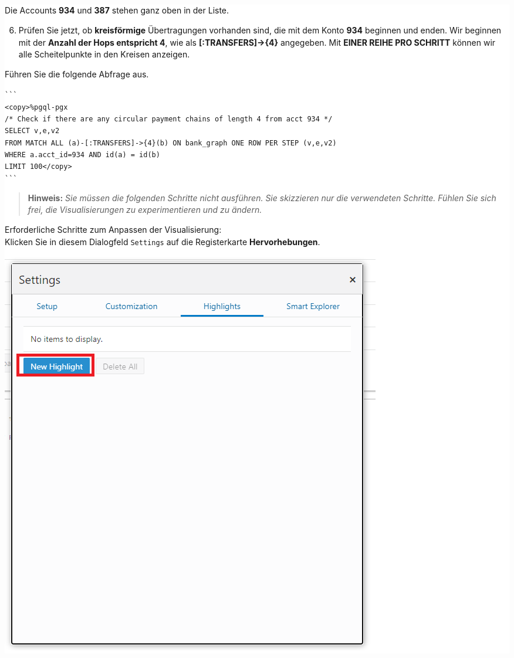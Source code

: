 Die Accounts **934** und **387** stehen ganz oben in der Liste.

6.  Prüfen Sie jetzt, ob **kreisförmige** Übertragungen vorhanden sind, die mit dem Konto **934** beginnen und enden. Wir beginnen mit der **Anzahl der Hops entspricht 4**, wie als **\[:TRANSFERS\]->{4}** angegeben. Mit **EINER REIHE PRO SCHRITT** können wir alle Scheitelpunkte in den Kreisen anzeigen.

Führen Sie die folgende Abfrage aus.

    ```
    <copy>%pgql-pgx
    /* Check if there are any circular payment chains of length 4 from acct 934 */
    SELECT v,e,v2
    FROM MATCH ALL (a)-[:TRANSFERS]->{4}(b) ON bank_graph ONE ROW PER STEP (v,e,v2)
    WHERE a.acct_id=934 AND id(a) = id(b)
    LIMIT 100</copy>
    ```
    

> **Hinweis:** _Sie müssen die folgenden Schritte nicht ausführen. Sie skizzieren nur die verwendeten Schritte. Fühlen Sie sich frei, die Visualisierungen zu experimentieren und zu ändern._

Erforderliche Schritte zum Anpassen der Visualisierung:  
Klicken Sie in diesem Dialogfeld `Settings` auf die Registerkarte **Hervorhebungen**.

![Bildschirm zum Hinzufügen einer Hervorhebung](images/new-highlight.png " ")
